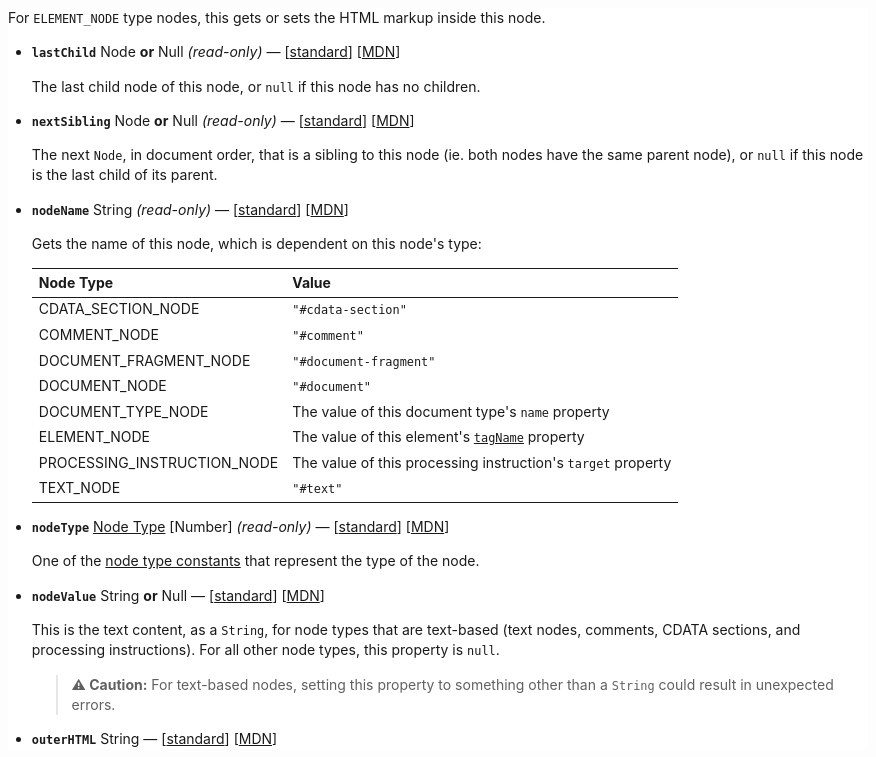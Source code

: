   For `ELEMENT_NODE` type nodes, this gets or sets the HTML markup inside this node.

- <a name="properties-last-child"></a>**`lastChild`** Node **or** Null *(read-only)* — [[standard](https://dom.spec.whatwg.org/#dom-node-lastchild)] [[MDN](https://developer.mozilla.org/en-US/docs/Web/API/Node/lastChild)]

  The last child node of this node, or `null` if this node has no children.

- <a name="properties-next-sibling"></a>**`nextSibling`** Node **or** Null *(read-only)* — [[standard](https://dom.spec.whatwg.org/#dom-node-nextsibling)] [[MDN](https://developer.mozilla.org/en-US/docs/Web/API/Node/nextSibling)]

  The next `Node`, in document order, that is a sibling to this node (ie. both nodes have the same parent node), or `null` if this node is the last child of its parent.

- <a name="properties-node-name"></a>**`nodeName`** String *(read-only)* — [[standard](https://dom.spec.whatwg.org/#dom-node-nodename)] [[MDN](https://developer.mozilla.org/en-US/docs/Web/API/Node/nodeName)]

  Gets the name of this node, which is dependent on this node's type:

  | Node Type                   | Value                                                        |
  | --------------------------- | ------------------------------------------------------------ |
  | CDATA_SECTION_NODE          | `"#cdata-section"`                                           |
  | COMMENT_NODE                | `"#comment"`                                                 |
  | DOCUMENT_FRAGMENT_NODE      | `"#document-fragment"`                                       |
  | DOCUMENT_NODE               | `"#document"`                                                |
  | DOCUMENT_TYPE_NODE          | The value of this document type's `name` property            |
  | ELEMENT_NODE                | The value of this element's [`tagName`](#properties-tag-name) property |
  | PROCESSING_INSTRUCTION_NODE | The value of this processing instruction's `target` property |
  | TEXT_NODE                   | `"#text"`                                                    |

- <a name="properties-node-type"></a>**`nodeType`** [Node Type](#node-type-constants) [Number] *(read-only)* — [[standard](https://dom.spec.whatwg.org/#dom-node-nodetype)] [[MDN](https://developer.mozilla.org/en-US/docs/Web/API/Node/nodeType)]

  One of the [node type constants](#node-type-constants) that represent the type of the node.

- <a name="properties-node-value"></a>**`nodeValue`** String **or** Null — [[standard](https://dom.spec.whatwg.org/#dom-node-nodevalue)] [[MDN](https://developer.mozilla.org/en-US/docs/Web/API/Node/nodeValue)]

  This is the text content, as a `String`, for node types that are text-based (text nodes, comments, CDATA sections, and processing instructions). For all other node types, this property is `null`.

  > **⚠️ Caution:** For text-based nodes, setting this property to something other than a `String` could result in unexpected errors.

- <a name="properties-outer-html"></a>**`outerHTML`** String — [[standard](https://w3c.github.io/DOM-Parsing/#dom-element-outerhtml)] [[MDN](https://developer.mozilla.org/en-US/docs/Web/API/Element/outerHTML)]
